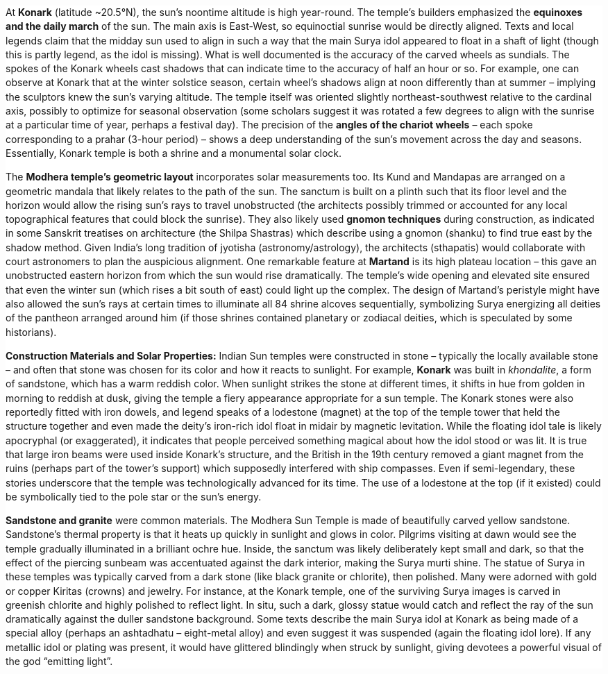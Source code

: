 At **Konark** (latitude \~20.5°N), the sun’s noontime altitude is high year-round. The temple’s builders emphasized the **equinoxes and the daily march** of the sun. The main axis is East-West, so equinoctial sunrise would be directly aligned. Texts and local legends claim that the midday sun used to align in such a way that the main Surya idol appeared to float in a shaft of light (though this is partly legend, as the idol is missing). What is well documented is the accuracy of the carved wheels as sundials. The spokes of the Konark wheels cast shadows that can indicate time to the accuracy of half an hour or so. For example, one can observe at Konark that at the winter solstice season, certain wheel’s shadows align at noon differently than at summer – implying the sculptors knew the sun’s varying altitude. The temple itself was oriented slightly northeast-southwest relative to the cardinal axis, possibly to optimize for seasonal observation (some scholars suggest it was rotated a few degrees to align with the sunrise at a particular time of year, perhaps a festival day). The precision of the **angles of the chariot wheels** – each spoke corresponding to a prahar (3-hour period) – shows a deep understanding of the sun’s movement across the day and seasons. Essentially, Konark temple is both a shrine and a monumental solar clock.

The **Modhera temple’s geometric layout** incorporates solar measurements too. Its Kund and Mandapas are arranged on a geometric mandala that likely relates to the path of the sun. The sanctum is built on a plinth such that its floor level and the horizon would allow the rising sun’s rays to travel unobstructed (the architects possibly trimmed or accounted for any local topographical features that could block the sunrise). They also likely used **gnomon techniques** during construction, as indicated in some Sanskrit treatises on architecture (the Shilpa Shastras) which describe using a gnomon (shanku) to find true east by the shadow method. Given India’s long tradition of jyotisha (astronomy/astrology), the architects (sthapatis) would collaborate with court astronomers to plan the auspicious alignment. One remarkable feature at **Martand** is its high plateau location – this gave an unobstructed eastern horizon from which the sun would rise dramatically. The temple’s wide opening and elevated site ensured that even the winter sun (which rises a bit south of east) could light up the complex. The design of Martand’s peristyle might have also allowed the sun’s rays at certain times to illuminate all 84 shrine alcoves sequentially, symbolizing Surya energizing all deities of the pantheon arranged around him (if those shrines contained planetary or zodiacal deities, which is speculated by some historians).

**Construction Materials and Solar Properties:** Indian Sun temples were constructed in stone – typically the locally available stone – and often that stone was chosen for its color and how it reacts to sunlight. For example, **Konark** was built in *khondalite*, a form of sandstone, which has a warm reddish color. When sunlight strikes the stone at different times, it shifts in hue from golden in morning to reddish at dusk, giving the temple a fiery appearance appropriate for a sun temple. The Konark stones were also reportedly fitted with iron dowels, and legend speaks of a lodestone (magnet) at the top of the temple tower that held the structure together and even made the deity’s iron-rich idol float in midair by magnetic levitation. While the floating idol tale is likely apocryphal (or exaggerated), it indicates that people perceived something magical about how the idol stood or was lit. It is true that large iron beams were used inside Konark’s structure, and the British in the 19th century removed a giant magnet from the ruins (perhaps part of the tower’s support) which supposedly interfered with ship compasses. Even if semi-legendary, these stories underscore that the temple was technologically advanced for its time. The use of a lodestone at the top (if it existed) could be symbolically tied to the pole star or the sun’s energy.

**Sandstone and granite** were common materials. The Modhera Sun Temple is made of beautifully carved yellow sandstone. Sandstone’s thermal property is that it heats up quickly in sunlight and glows in color. Pilgrims visiting at dawn would see the temple gradually illuminated in a brilliant ochre hue. Inside, the sanctum was likely deliberately kept small and dark, so that the effect of the piercing sunbeam was accentuated against the dark interior, making the Surya murti shine. The statue of Surya in these temples was typically carved from a dark stone (like black granite or chlorite), then polished. Many were adorned with gold or copper Kiritas (crowns) and jewelry. For instance, at the Konark temple, one of the surviving Surya images is carved in greenish chlorite and highly polished to reflect light. In situ, such a dark, glossy statue would catch and reflect the ray of the sun dramatically against the duller sandstone background. Some texts describe the main Surya idol at Konark as being made of a special alloy (perhaps an ashtadhatu – eight-metal alloy) and even suggest it was suspended (again the floating idol lore). If any metallic idol or plating was present, it would have glittered blindingly when struck by sunlight, giving devotees a powerful visual of the god “emitting light”.
